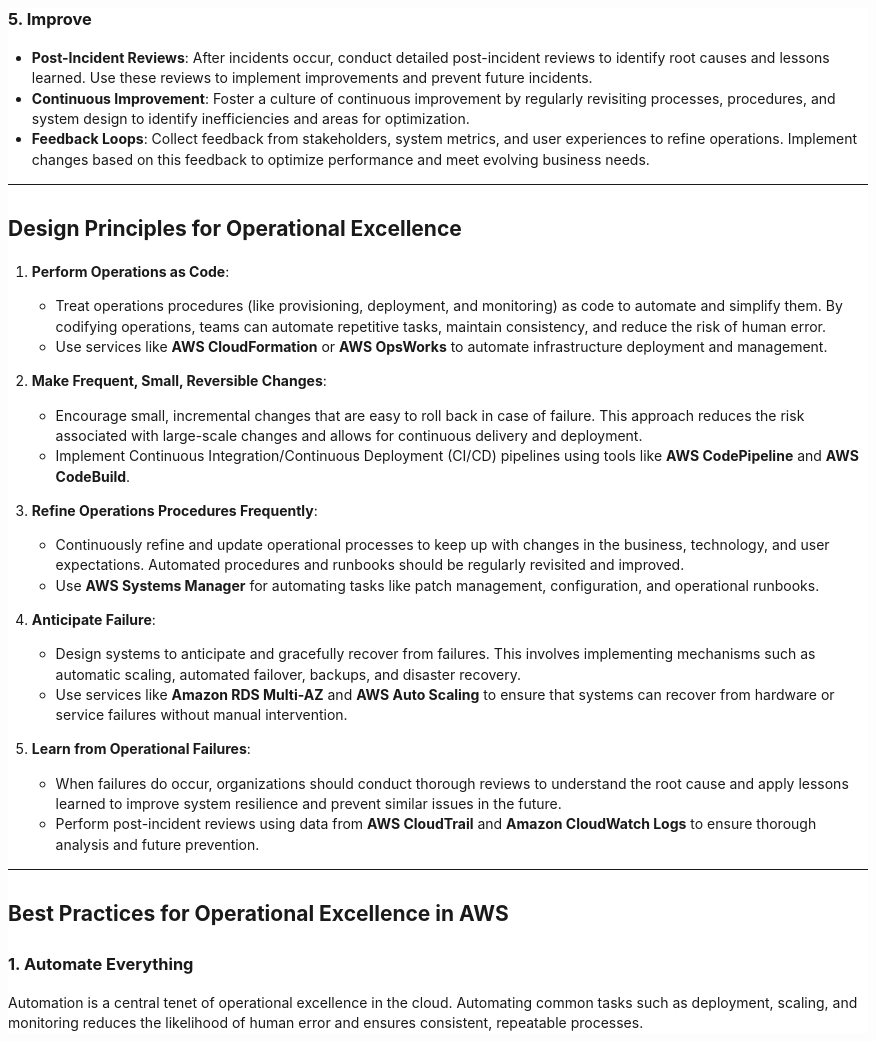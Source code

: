 ### **5. Improve**
- **Post-Incident Reviews**: After incidents occur, conduct detailed post-incident reviews to identify root causes and lessons learned. Use these reviews to implement improvements and prevent future incidents.
- **Continuous Improvement**: Foster a culture of continuous improvement by regularly revisiting processes, procedures, and system design to identify inefficiencies and areas for optimization.
- **Feedback Loops**: Collect feedback from stakeholders, system metrics, and user experiences to refine operations. Implement changes based on this feedback to optimize performance and meet evolving business needs.
  
---

## **Design Principles for Operational Excellence**

1. **Perform Operations as Code**:
   - Treat operations procedures (like provisioning, deployment, and monitoring) as code to automate and simplify them. By codifying operations, teams can automate repetitive tasks, maintain consistency, and reduce the risk of human error.
   - Use services like **AWS CloudFormation** or **AWS OpsWorks** to automate infrastructure deployment and management.

2. **Make Frequent, Small, Reversible Changes**:
   - Encourage small, incremental changes that are easy to roll back in case of failure. This approach reduces the risk associated with large-scale changes and allows for continuous delivery and deployment.
   - Implement Continuous Integration/Continuous Deployment (CI/CD) pipelines using tools like **AWS CodePipeline** and **AWS CodeBuild**.

3. **Refine Operations Procedures Frequently**:
   - Continuously refine and update operational processes to keep up with changes in the business, technology, and user expectations. Automated procedures and runbooks should be regularly revisited and improved.
   - Use **AWS Systems Manager** for automating tasks like patch management, configuration, and operational runbooks.

4. **Anticipate Failure**:
   - Design systems to anticipate and gracefully recover from failures. This involves implementing mechanisms such as automatic scaling, automated failover, backups, and disaster recovery.
   - Use services like **Amazon RDS Multi-AZ** and **AWS Auto Scaling** to ensure that systems can recover from hardware or service failures without manual intervention.

5. **Learn from Operational Failures**:
   - When failures do occur, organizations should conduct thorough reviews to understand the root cause and apply lessons learned to improve system resilience and prevent similar issues in the future.
   - Perform post-incident reviews using data from **AWS CloudTrail** and **Amazon CloudWatch Logs** to ensure thorough analysis and future prevention.

---

## **Best Practices for Operational Excellence in AWS**

### **1. Automate Everything**
Automation is a central tenet of operational excellence in the cloud. Automating common tasks such as deployment, scaling, and monitoring reduces the likelihood of human error and ensures consistent, repeatable processes.
